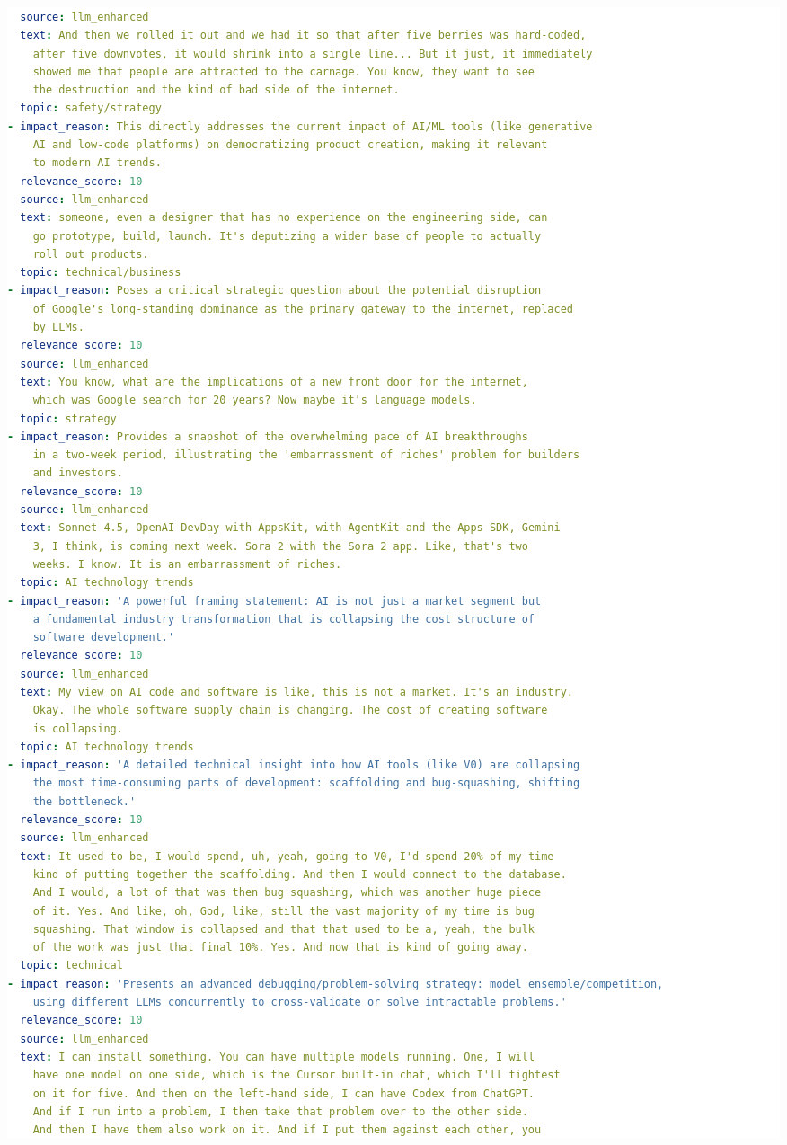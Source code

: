 ```yaml
  source: llm_enhanced
  text: And then we rolled it out and we had it so that after five berries was hard-coded,
    after five downvotes, it would shrink into a single line... But it just, it immediately
    showed me that people are attracted to the carnage. You know, they want to see
    the destruction and the kind of bad side of the internet.
  topic: safety/strategy
- impact_reason: This directly addresses the current impact of AI/ML tools (like generative
    AI and low-code platforms) on democratizing product creation, making it relevant
    to modern AI trends.
  relevance_score: 10
  source: llm_enhanced
  text: someone, even a designer that has no experience on the engineering side, can
    go prototype, build, launch. It's deputizing a wider base of people to actually
    roll out products.
  topic: technical/business
- impact_reason: Poses a critical strategic question about the potential disruption
    of Google's long-standing dominance as the primary gateway to the internet, replaced
    by LLMs.
  relevance_score: 10
  source: llm_enhanced
  text: You know, what are the implications of a new front door for the internet,
    which was Google search for 20 years? Now maybe it's language models.
  topic: strategy
- impact_reason: Provides a snapshot of the overwhelming pace of AI breakthroughs
    in a two-week period, illustrating the 'embarrassment of riches' problem for builders
    and investors.
  relevance_score: 10
  source: llm_enhanced
  text: Sonnet 4.5, OpenAI DevDay with AppsKit, with AgentKit and the Apps SDK, Gemini
    3, I think, is coming next week. Sora 2 with the Sora 2 app. Like, that's two
    weeks. I know. It is an embarrassment of riches.
  topic: AI technology trends
- impact_reason: 'A powerful framing statement: AI is not just a market segment but
    a fundamental industry transformation that is collapsing the cost structure of
    software development.'
  relevance_score: 10
  source: llm_enhanced
  text: My view on AI code and software is like, this is not a market. It's an industry.
    Okay. The whole software supply chain is changing. The cost of creating software
    is collapsing.
  topic: AI technology trends
- impact_reason: 'A detailed technical insight into how AI tools (like V0) are collapsing
    the most time-consuming parts of development: scaffolding and bug-squashing, shifting
    the bottleneck.'
  relevance_score: 10
  source: llm_enhanced
  text: It used to be, I would spend, uh, yeah, going to V0, I'd spend 20% of my time
    kind of putting together the scaffolding. And then I would connect to the database.
    And I would, a lot of that was then bug squashing, which was another huge piece
    of it. Yes. And like, oh, God, like, still the vast majority of my time is bug
    squashing. That window is collapsed and that that used to be a, yeah, the bulk
    of the work was just that final 10%. Yes. And now that is kind of going away.
  topic: technical
- impact_reason: 'Presents an advanced debugging/problem-solving strategy: model ensemble/competition,
    using different LLMs concurrently to cross-validate or solve intractable problems.'
  relevance_score: 10
  source: llm_enhanced
  text: I can install something. You can have multiple models running. One, I will
    have one model on one side, which is the Cursor built-in chat, which I'll tightest
    on it for five. And then on the left-hand side, I can have Codex from ChatGPT.
    And if I run into a problem, I then take that problem over to the other side.
    And then I have them also work on it. And if I put them against each other, you
```